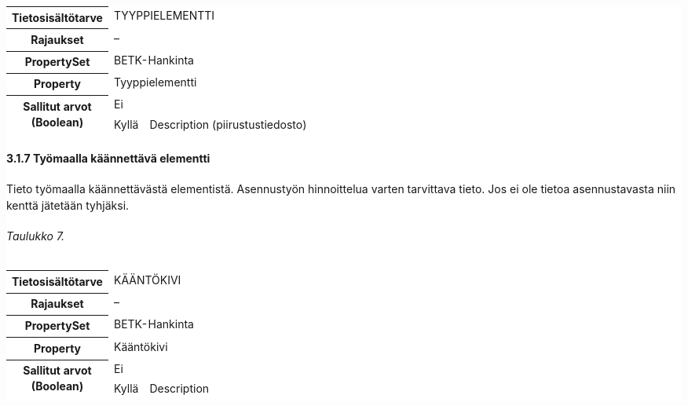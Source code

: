 <html>
<body>
  <table>
     <thead>
      <tr>
        <th scope="row">Tietosisältötarve</th>
        <td colspan="2">TYYPPIELEMENTTI</td>
      </tr>
      <tr>
        <th scope="row">Rajaukset</th>
        <td colspan="2">–</td>
      </tr>
      <tr>
        <th scope="row">PropertySet</th>
        <td colspan="2">BETK-Hankinta</td>
      </tr>
      <tr>
        <th scope="row">Property</th>
        <td colspan="2">Tyyppielementti</td>
      </tr>
          <th rowspan="2">Sallitut arvot<br>(Boolean)</th>
      <td colspan="2">Ei</td>
     </tr>
    <tr>
      <td>Kyllä</td>
      <td>Description (piirustustiedosto)</td>
    </tr>
    </tbody>
  </table>
</body>
</html>
      
#### 3.1.7	Työmaalla käännettävä elementti
Tieto työmaalla käännettävästä elementistä. Asennustyön hinnoittelua varten tarvittava tieto. Jos ei ole tietoa asennustavasta niin kenttä jätetään tyhjäksi.

###### Taulukko 7. 

<html>
<body>
  <table>
     <thead>
      <tr>
        <th scope="row">Tietosisältötarve</th>
        <td colspan="2">KÄÄNTÖKIVI</td>
      </tr>
      <tr>
        <th scope="row">Rajaukset</th>
        <td colspan="2">–</td>
      </tr>
      <tr>
        <th scope="row">PropertySet</th>
        <td colspan="2">BETK-Hankinta</td>
      </tr>
      <tr>
        <th scope="row">Property</th>
        <td colspan="2">Kääntökivi</td>
      </tr>
          <th rowspan="2">Sallitut arvot<br>(Boolean)</th>
      <td colspan="2">Ei</td>
     </tr>
    <tr>
      <td>Kyllä</td>
      <td>Description</td>
